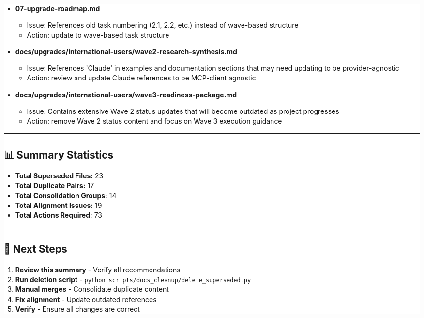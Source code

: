 - **07-upgrade-roadmap.md**
  - Issue: References old task numbering (2.1, 2.2, etc.) instead of wave-based structure
  - Action: update to wave-based task structure

- **docs/upgrades/international-users/wave2-research-synthesis.md**
  - Issue: References 'Claude' in examples and documentation sections that may need updating to be provider-agnostic
  - Action: review and update Claude references to be MCP-client agnostic

- **docs/upgrades/international-users/wave3-readiness-package.md**
  - Issue: Contains extensive Wave 2 status updates that will become outdated as project progresses
  - Action: remove Wave 2 status content and focus on Wave 3 execution guidance


---

## 📊 Summary Statistics

- **Total Superseded Files:** 23
- **Total Duplicate Pairs:** 17
- **Total Consolidation Groups:** 14
- **Total Alignment Issues:** 19
- **Total Actions Required:** 73

---

## 🎯 Next Steps

1. **Review this summary** - Verify all recommendations
2. **Run deletion script** - `python scripts/docs_cleanup/delete_superseded.py`
3. **Manual merges** - Consolidate duplicate content
4. **Fix alignment** - Update outdated references
5. **Verify** - Ensure all changes are correct

